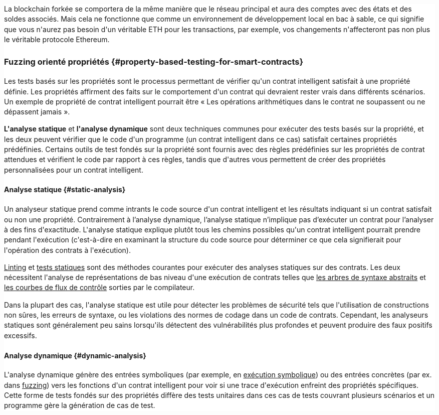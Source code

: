 La blockchain forkée se comportera de la même manière que le réseau principal et aura des comptes avec des états et des soldes associés. Mais cela ne fonctionne que comme un environnement de développement local en bac à sable, ce qui signifie que vous n'aurez pas besoin d'un véritable ETH pour les transactions, par exemple, vos changements n'affecteront pas non plus le véritable protocole Ethereum.

### Fuzzing orienté propriétés {#property-based-testing-for-smart-contracts}

Les tests basés sur les propriétés sont le processus permettant de vérifier qu'un contrat intelligent satisfait à une propriété définie. Les propriétés affirment des faits sur le comportement d'un contrat qui devraient rester vrais dans différents scénarios. Un exemple de propriété de contrat intelligent pourrait être « Les opérations arithmétiques dans le contrat ne soupassent ou ne dépassent jamais ».

**L'analyse statique** et **l'analyse dynamique** sont deux techniques communes pour exécuter des tests basés sur la propriété, et les deux peuvent vérifier que le code d'un programme (un contrat intelligent dans ce cas) satisfait certaines propriétés prédéfinies. Certains outils de test fondés sur la propriété sont fournis avec des règles prédéfinies sur les propriétés de contrat attendues et vérifient le code par rapport à ces règles, tandis que d'autres vous permettent de créer des propriétés personnalisées pour un contrat intelligent.

#### Analyse statique {#static-analysis}

Un analyseur statique prend comme intrants le code source d'un contrat intelligent et les résultats indiquant si un contrat satisfait ou non une propriété. Contrairement à l’analyse dynamique, l’analyse statique n’implique pas d’exécuter un contrat pour l’analyser à des fins d'exactitude. L'analyse statique explique plutôt tous les chemins possibles qu'un contrat intelligent pourrait prendre pendant l'exécution (c'est-à-dire en examinant la structure du code source pour déterminer ce que cela signifierait pour l'opération des contrats à l'exécution).

[Linting](https://www.perforce.com/blog/qac/what-lint-code-and-why-linting-important) et [tests statiques](https://www.techtarget.com/whatis/definition/static-analysis-static-code-analysis) sont des méthodes courantes pour exécuter des analyses statiques sur des contrats. Les deux nécessitent l'analyse de représentations de bas niveau d'une exécution de contrats telles que [les arbres de syntaxe abstraits](https://en.m.wikipedia.org/wiki/Abstract_syntax_tree) et [les courbes de flux de contrôle](https://www.geeksforgeeks.org/software-engineering-control-flow-graph-cfg/amp/) sorties par le compilateur.

Dans la plupart des cas, l'analyse statique est utile pour détecter les problèmes de sécurité tels que l'utilisation de constructions non sûres, les erreurs de syntaxe, ou les violations des normes de codage dans un code de contrats. Cependant, les analyseurs statiques sont généralement peu sains lorsqu'ils détectent des vulnérabilités plus profondes et peuvent produire des faux positifs excessifs.

#### Analyse dynamique {#dynamic-analysis}

L'analyse dynamique génère des entrées symboliques (par exemple, en [exécution symbolique](https://en.m.wikipedia.org/wiki/Symbolic_execution)) ou des entrées concrètes (par ex. dans [fuzzing](https://owasp.org/www-community/Fuzzing)) vers les fonctions d'un contrat intelligent pour voir si une trace d'exécution enfreint des propriétés spécifiques. Cette forme de tests fondés sur des propriétés diffère des tests unitaires dans ces cas de tests couvrant plusieurs scénarios et un programme gère la génération de cas de test.
